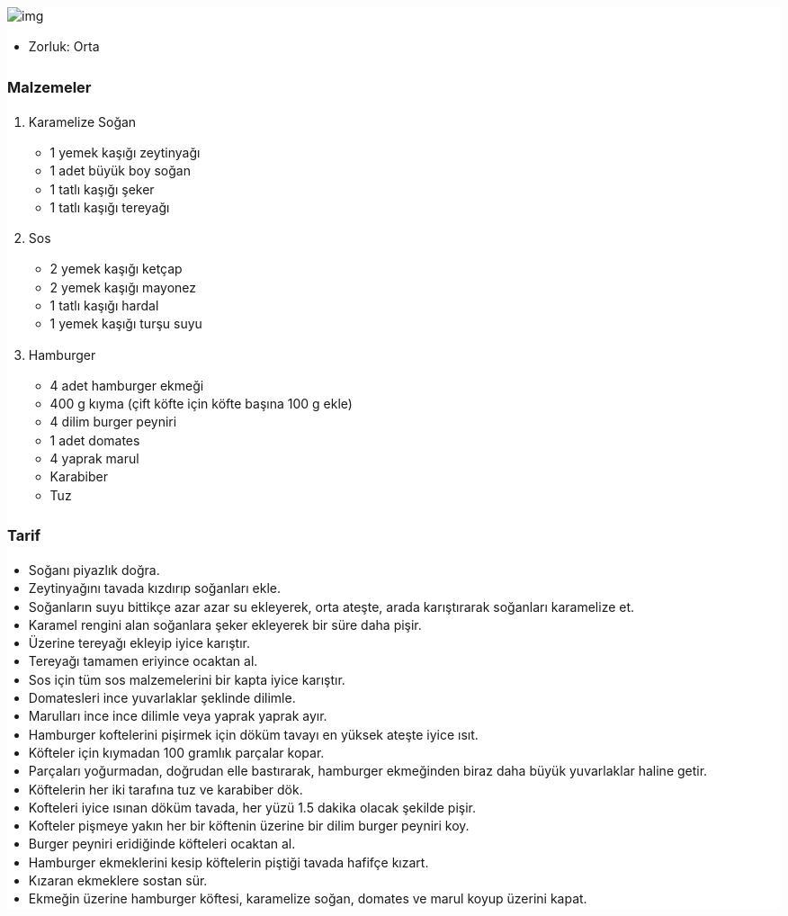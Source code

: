 ![img](./images/klasik-hamburger.jpeg)

-   Zorluk: Orta


### Malzemeler

1.  Karamelize Soğan

    -   1 yemek kaşığı zeytinyağı
    -   1 adet büyük boy soğan
    -   1 tatlı kaşığı şeker
    -   1 tatlı kaşığı tereyağı

2.  Sos

    -   2 yemek kaşığı ketçap
    -   2 yemek kaşığı mayonez
    -   1 tatlı kaşığı hardal
    -   1 yemek kaşığı turşu suyu

3.  Hamburger

    -   4 adet hamburger ekmeği
    -   400 g kıyma (çift köfte için köfte başına 100 g ekle)
    -   4 dilim burger peyniri
    -   1 adet domates
    -   4 yaprak marul
    -   Karabiber
    -   Tuz


### Tarif

-   Soğanı piyazlık doğra.
-   Zeytinyağını tavada kızdırıp soğanları ekle.
-   Soğanların suyu bittikçe azar azar su ekleyerek, orta ateşte, arada karıştırarak soğanları
    karamelize et.
-   Karamel rengini alan soğanlara şeker ekleyerek bir süre daha pişir.
-   Üzerine tereyağı ekleyip iyice karıştır.
-   Tereyağı tamamen eriyince ocaktan al.
-   Sos için tüm sos malzemelerini bir kapta iyice karıştır.
-   Domatesleri ince yuvarlaklar şeklinde dilimle.
-   Marulları ince ince dilimle veya yaprak yaprak ayır.
-   Hamburger koftelerini pişirmek için döküm tavayı en yüksek ateşte iyice ısıt.
-   Köfteler için kıymadan 100 gramlık parçalar kopar.
-   Parçaları yoğurmadan, doğrudan elle bastırarak, hamburger ekmeğinden biraz daha büyük
    yuvarlaklar haline getir.
-   Köftelerin her iki tarafına tuz ve karabiber dök.
-   Kofteleri iyice ısınan döküm tavada, her yüzü 1.5 dakika olacak şekilde pişir.
-   Kofteler pişmeye yakın her bir köftenin üzerine bir dilim burger peyniri koy.
-   Burger peyniri eridiğinde köfteleri ocaktan al.
-   Hamburger ekmeklerini kesip köftelerin piştiği tavada hafifçe kızart.
-   Kızaran ekmeklere sostan sür.
-   Ekmeğin üzerine hamburger köftesi, karamelize soğan, domates ve marul koyup üzerini kapat.
